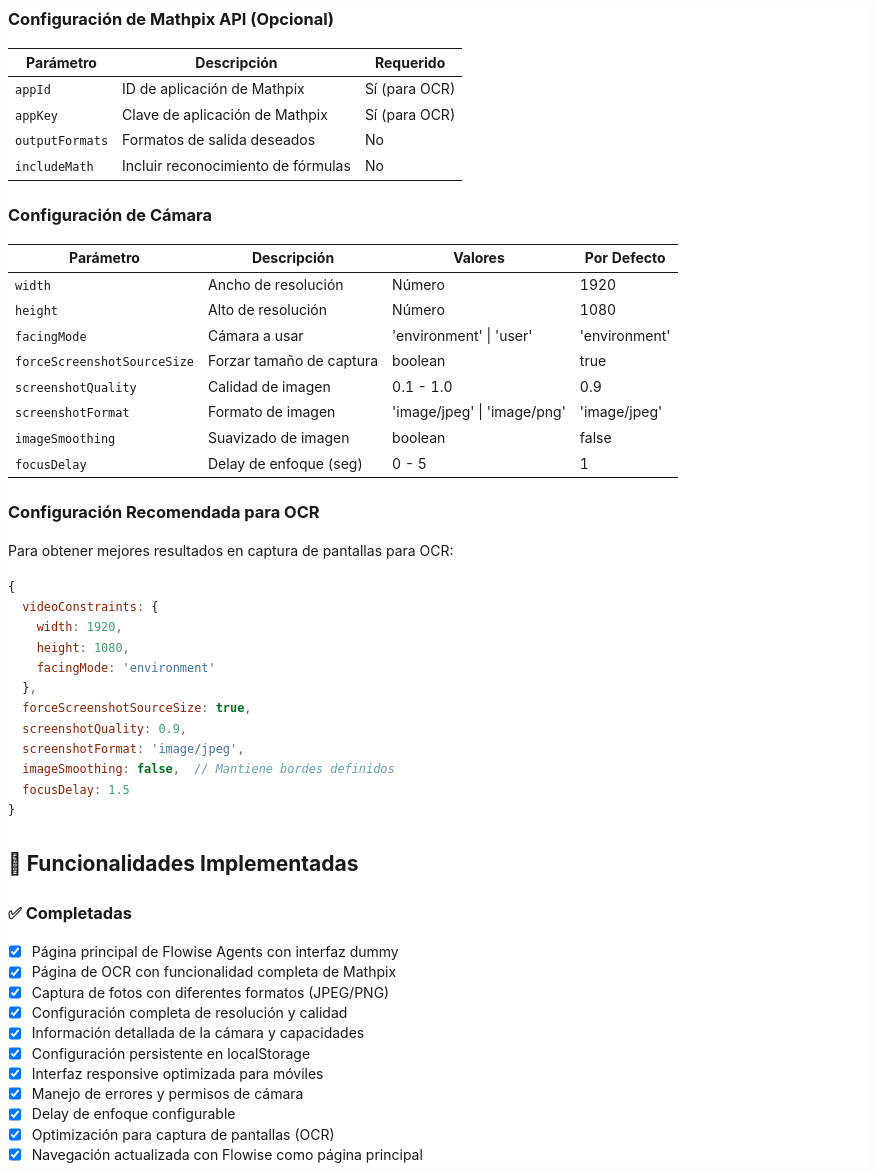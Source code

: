 ### Configuración de Mathpix API (Opcional)
| Parámetro | Descripción | Requerido |
|-----------|-------------|-----------|
| `appId` | ID de aplicación de Mathpix | Sí (para OCR) |
| `appKey` | Clave de aplicación de Mathpix | Sí (para OCR) |
| `outputFormats` | Formatos de salida deseados | No |
| `includeMath` | Incluir reconocimiento de fórmulas | No |

### Configuración de Cámara

| Parámetro | Descripción | Valores | Por Defecto |
|-----------|-------------|---------|-------------|
| `width` | Ancho de resolución | Número | 1920 |
| `height` | Alto de resolución | Número | 1080 |
| `facingMode` | Cámara a usar | 'environment' \| 'user' | 'environment' |
| `forceScreenshotSourceSize` | Forzar tamaño de captura | boolean | true |
| `screenshotQuality` | Calidad de imagen | 0.1 - 1.0 | 0.9 |
| `screenshotFormat` | Formato de imagen | 'image/jpeg' \| 'image/png' | 'image/jpeg' |
| `imageSmoothing` | Suavizado de imagen | boolean | false |
| `focusDelay` | Delay de enfoque (seg) | 0 - 5 | 1 |

### Configuración Recomendada para OCR

Para obtener mejores resultados en captura de pantallas para OCR:

```javascript
{
  videoConstraints: {
    width: 1920,
    height: 1080,
    facingMode: 'environment'
  },
  forceScreenshotSourceSize: true,
  screenshotQuality: 0.9,
  screenshotFormat: 'image/jpeg',
  imageSmoothing: false,  // Mantiene bordes definidos
  focusDelay: 1.5
}
```

## 🎨 Funcionalidades Implementadas

### ✅ Completadas
- [x] Página principal de Flowise Agents con interfaz dummy
- [x] Página de OCR con funcionalidad completa de Mathpix
- [x] Captura de fotos con diferentes formatos (JPEG/PNG)
- [x] Configuración completa de resolución y calidad
- [x] Información detallada de la cámara y capacidades
- [x] Configuración persistente en localStorage
- [x] Interfaz responsive optimizada para móviles
- [x] Manejo de errores y permisos de cámara
- [x] Delay de enfoque configurable
- [x] Optimización para captura de pantallas (OCR)
- [x] Navegación actualizada con Flowise como página principal
